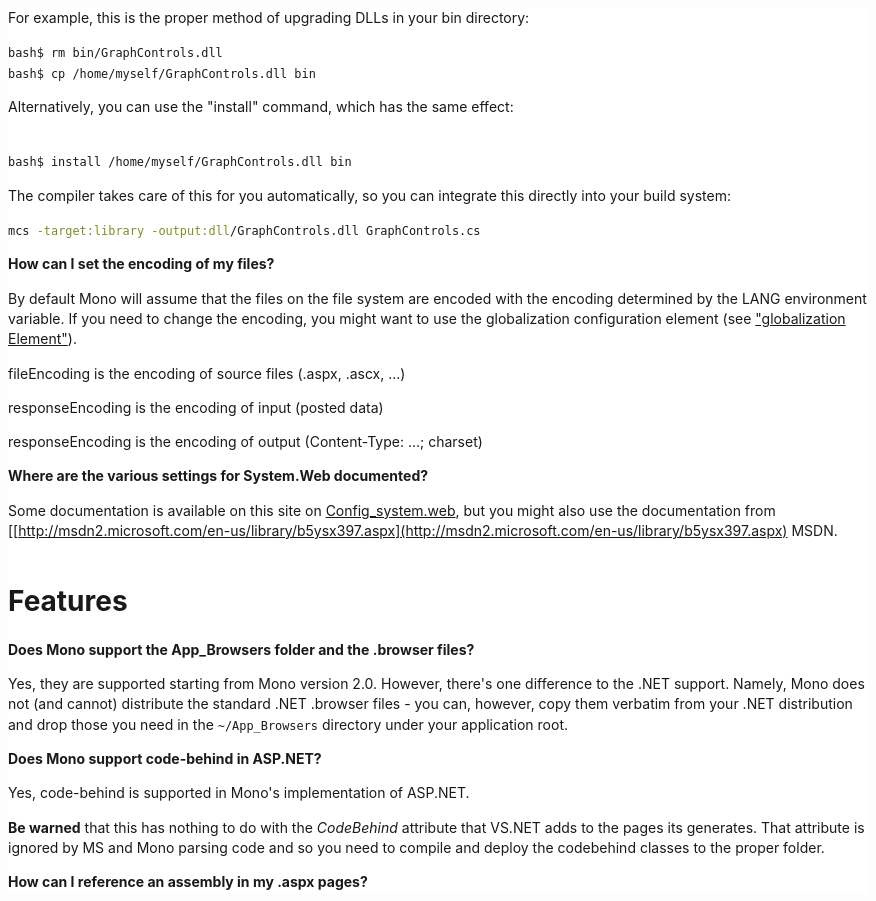 For example, this is the proper method of upgrading DLLs in your bin directory:

``` bash
bash$ rm bin/GraphControls.dll
bash$ cp /home/myself/GraphControls.dll bin
```

Alternatively, you can use the "install" command, which has the same effect:

``` bash
 
bash$ install /home/myself/GraphControls.dll bin
```

The compiler takes care of this for you automatically, so you can integrate this directly into your build system:

``` bash
mcs -target:library -output:dll/GraphControls.dll GraphControls.cs
```

**How can I set the encoding of my files?**

By default Mono will assume that the files on the file system are encoded with the encoding determined by the LANG environment variable. If you need to change the encoding, you might want to use the globalization configuration element (see ["globalization Element"](http://msdn2.microsoft.com/en-us/library/hy4kkhe0.aspx)).

fileEncoding is the encoding of source files (.aspx, .ascx, ...)

responseEncoding is the encoding of input (posted data)

responseEncoding is the encoding of output (Content-Type: ...; charset)

**Where are the various settings for System.Web documented?**

Some documentation is available on this site on [Config\_system.web]({{site.github.url}}/old_site/Config_system.web "Config system.web"), but you might also use the documentation from [[http://msdn2.microsoft.com/en-us/library/b5ysx397.aspx](http://msdn2.microsoft.com/en-us/library/b5ysx397.aspx) MSDN.

Features
========

**Does Mono support the App\_Browsers folder and the .browser files?**

Yes, they are supported starting from Mono version 2.0. However, there's one difference to the .NET support. Namely, Mono does not (and cannot) distribute the standard .NET .browser files - you can, however, copy them verbatim from your .NET distribution and drop those you need in the `~/App_Browsers` directory under your application root.

**Does Mono support code-behind in ASP.NET?**

Yes, code-behind is supported in Mono's implementation of ASP.NET.

**Be warned** that this has nothing to do with the *CodeBehind* attribute that VS.NET adds to the pages its generates. That attribute is ignored by MS and Mono parsing code and so you need to compile and deploy the codebehind classes to the proper folder.

**How can I reference an assembly in my .aspx pages?**
